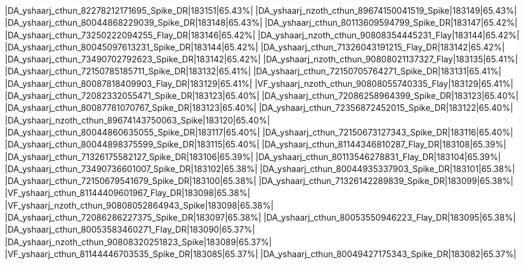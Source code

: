 |DA_yshaarj_cthun_82278212171695_Spike_DR|183151|65.43%|
|DA_yshaarj_nzoth_cthun_89674150041519_Spike|183149|65.43%|
|DA_yshaarj_cthun_80044868229039_Spike_DR|183148|65.43%|
|DA_yshaarj_cthun_80113609594799_Spike_DR|183147|65.42%|
|DA_yshaarj_cthun_73250222094255_Flay_DR|183146|65.42%|
|DA_yshaarj_nzoth_cthun_90808354445231_Flay|183144|65.42%|
|DA_yshaarj_cthun_80045097613231_Spike_DR|183144|65.42%|
|DA_yshaarj_cthun_71326043191215_Flay_DR|183142|65.42%|
|DA_yshaarj_cthun_73490702792623_Spike_DR|183142|65.42%|
|DA_yshaarj_nzoth_cthun_90808021137327_Flay|183135|65.41%|
|DA_yshaarj_cthun_72150785185711_Spike_DR|183132|65.41%|
|DA_yshaarj_cthun_72150705764271_Spike_DR|183131|65.41%|
|DA_yshaarj_cthun_80087818409903_Flay_DR|183129|65.41%|
|VF_yshaarj_nzoth_cthun_90808055740335_Flay|183129|65.41%|
|DA_yshaarj_cthun_72082332055471_Spike_DR|183123|65.40%|
|DA_yshaarj_cthun_72086258964399_Spike_DR|183123|65.40%|
|DA_yshaarj_cthun_80087781070767_Spike_DR|183123|65.40%|
|DA_yshaarj_cthun_72356872452015_Spike_DR|183122|65.40%|
|DA_yshaarj_nzoth_cthun_89674143750063_Spike|183120|65.40%|
|DA_yshaarj_cthun_80044860635055_Spike_DR|183117|65.40%|
|DA_yshaarj_cthun_72150673127343_Spike_DR|183116|65.40%|
|DA_yshaarj_cthun_80044898375599_Spike_DR|183115|65.40%|
|DA_yshaarj_cthun_81144346810287_Flay_DR|183108|65.39%|
|DA_yshaarj_cthun_71326175582127_Spike_DR|183106|65.39%|
|DA_yshaarj_cthun_80113546278831_Flay_DR|183104|65.39%|
|DA_yshaarj_cthun_73490736601007_Spike_DR|183102|65.38%|
|DA_yshaarj_cthun_80044935337903_Spike_DR|183101|65.38%|
|DA_yshaarj_cthun_72150679541679_Spike_DR|183100|65.38%|
|DA_yshaarj_cthun_71326142289839_Spike_DR|183099|65.38%|
|VF_yshaarj_cthun_81144409601967_Flay_DR|183098|65.38%|
|VF_yshaarj_nzoth_cthun_90808052864943_Spike|183098|65.38%|
|DA_yshaarj_cthun_72086286227375_Spike_DR|183097|65.38%|
|DA_yshaarj_cthun_80053550946223_Flay_DR|183095|65.38%|
|DA_yshaarj_cthun_80053583460271_Flay_DR|183090|65.37%|
|DA_yshaarj_nzoth_cthun_90808320251823_Spike|183089|65.37%|
|VF_yshaarj_cthun_81144446703535_Spike_DR|183085|65.37%|
|DA_yshaarj_cthun_80049427175343_Spike_DR|183082|65.37%|
